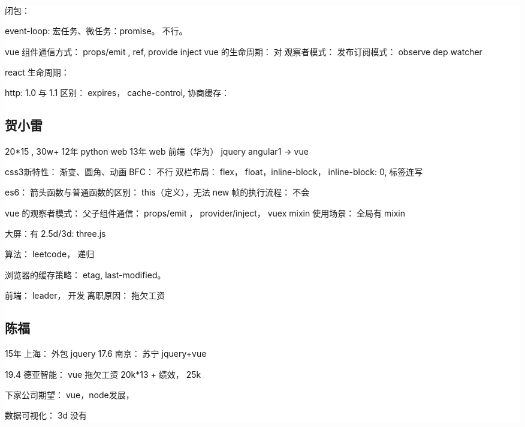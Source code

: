 闭包：

event-loop: 宏任务、微任务：promise。 不行。

vue 组件通信方式： props/emit , ref, provide inject 
vue 的生命周期： 对
观察者模式： 
发布订阅模式： observe dep watcher

react 生命周期：

http: 1.0 与 1.1 区别： expires， cache-control, 协商缓存：


## 贺小雷
20*15 , 30w+
12年 python web
13年 web 前端（华为） jquery
angular1 -> vue

css3新特性： 渐变、圆角、动画
BFC： 不行
双栏布局： flex， float，inline-block，
inline-block: 0, 标签连写

es6： 
箭头函数与普通函数的区别： this（定义），无法 new
帧的执行流程： 不会

vue 的观察者模式：
父子组件通信： props/emit ， provider/inject， vuex
mixin 使用场景： 全局有 mixin

大屏：有
2.5d/3d: 
three.js

算法： leetcode， 递归

浏览器的缓存策略：
etag, last-modified。

前端： leader， 开发 
离职原因： 拖欠工资

## 陈福

15年 上海： 外包 jquery
17.6 南京： 苏宁 jquery+vue

19.4 德亚智能： vue 拖欠工资
20k*13 + 绩效， 25k

下家公司期望： vue，node发展， 

数据可视化： 
3d 没有
